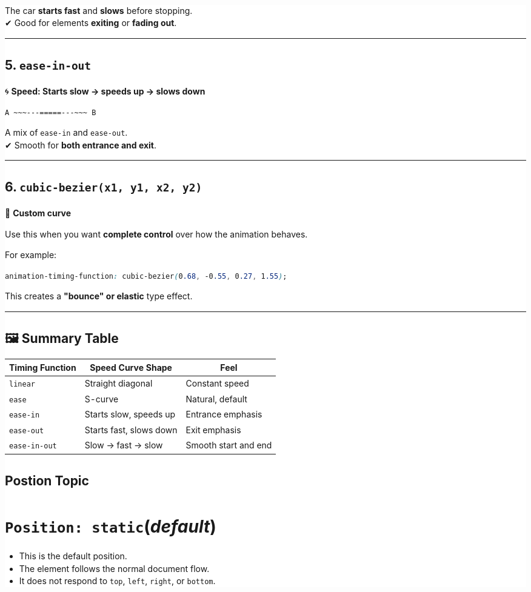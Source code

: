 The car **starts fast** and **slows** before stopping.  
✔ Good for elements **exiting** or **fading out**.

---

## 5. `ease-in-out`

🌀 **Speed: Starts slow → speeds up → slows down**

```
A ~~~---=====---~~~ B
```

A mix of `ease-in` and `ease-out`.  
✔ Smooth for **both entrance and exit**.

---

## 6. `cubic-bezier(x1, y1, x2, y2)`

🔧 **Custom curve**

Use this when you want **complete control** over how the animation behaves.

For example:

```css
animation-timing-function: cubic-bezier(0.68, -0.55, 0.27, 1.55);
```

This creates a **"bounce" or elastic** type effect.

---

## 🖼 Summary Table

| Timing Function | Speed Curve Shape       | Feel                 |
| --------------- | ----------------------- | -------------------- |
| `linear`        | Straight diagonal       | Constant speed       |
| `ease`          | S-curve                 | Natural, default     |
| `ease-in`       | Starts slow, speeds up  | Entrance emphasis    |
| `ease-out`      | Starts fast, slows down | Exit emphasis        |
| `ease-in-out`   | Slow → fast → slow      | Smooth start and end |
## Postion Topic

# `Position: static`(_default_)

- This is the default position.
- The element follows the normal document flow.
- It does not respond to `top`, `left`, `right`, or `bottom`.
